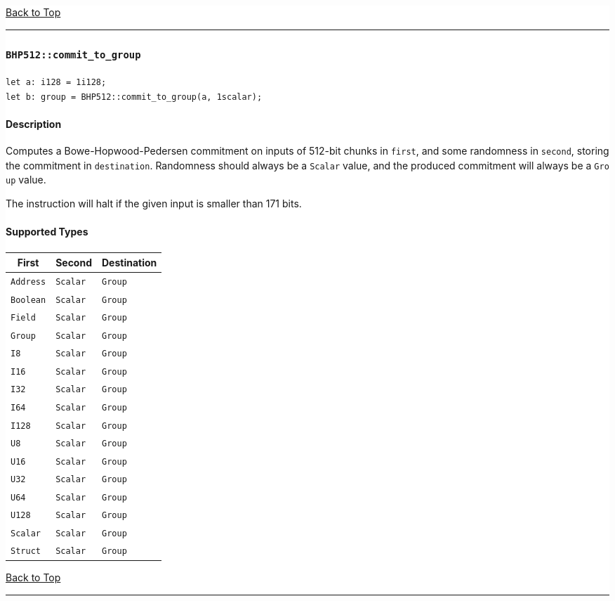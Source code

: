 [Back to Top](#table-of-standard-operators)
***

### `BHP512::commit_to_group`

```leo
let a: i128 = 1i128;
let b: group = BHP512::commit_to_group(a, 1scalar);
```

#### Description

Computes a Bowe-Hopwood-Pedersen commitment on inputs of 512-bit chunks in `first`, and some randomness in `second`, storing the commitment in `destination`. Randomness should always be a `Scalar` value, and the produced commitment will always be a `Group` value.

The instruction will halt if the given input is smaller than 171 bits.

#### Supported Types

| First     | Second   | Destination |
|-----------|----------|:------------|
| `Address` | `Scalar` | `Group`     |
| `Boolean` | `Scalar` | `Group`     |
| `Field`   | `Scalar` | `Group`     |
| `Group`   | `Scalar` | `Group`     |
| `I8`      | `Scalar` | `Group`     |
| `I16`     | `Scalar` | `Group`     |
| `I32`     | `Scalar` | `Group`     |
| `I64`     | `Scalar` | `Group`     |
| `I128`    | `Scalar` | `Group`     |
| `U8`      | `Scalar` | `Group`     |
| `U16`     | `Scalar` | `Group`     |
| `U32`     | `Scalar` | `Group`     |
| `U64`     | `Scalar` | `Group`     |
| `U128`    | `Scalar` | `Group`     |
| `Scalar`  | `Scalar` | `Group`     |
| `Struct`  | `Scalar` | `Group`     |

[Back to Top](#table-of-standard-operators)
***
